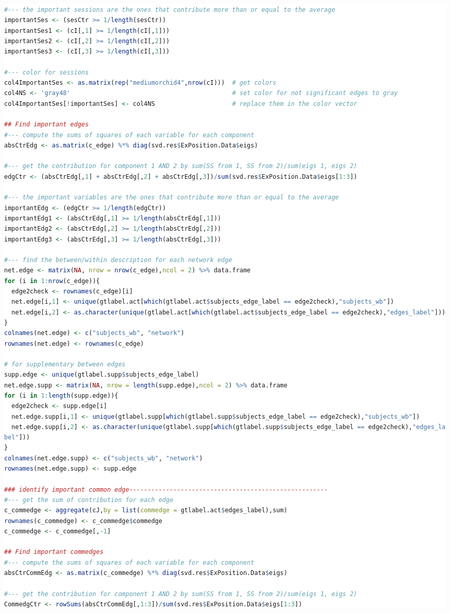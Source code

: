 ``` r
#--- the important sessions are the ones that contribute more than or equal to the average
importantSes <- (sesCtr >= 1/length(sesCtr))
importantSes1 <- (cI[,1] >= 1/length(cI[,1]))
importantSes2 <- (cI[,2] >= 1/length(cI[,2]))
importantSes3 <- (cI[,3] >= 1/length(cI[,3]))

#--- color for sessions
col4ImportantSes <- as.matrix(rep("mediumorchid4",nrow(cI)))  # get colors
col4NS <- 'gray48'                                            # set color for not significant edges to gray
col4ImportantSes[!importantSes] <- col4NS                     # replace them in the color vector

## Find important edges
#--- compute the sums of squares of each variable for each component
absCtrEdg <- as.matrix(c_edge) %*% diag(svd.res$ExPosition.Data$eigs)

#--- get the contribution for component 1 AND 2 by sum(SS from 1, SS from 2)/sum(eigs 1, eigs 2)
edgCtr <- (absCtrEdg[,1] + absCtrEdg[,2] + absCtrEdg[,3])/sum(svd.res$ExPosition.Data$eigs[1:3])

#--- the important variables are the ones that contribute more than or equal to the average
importantEdg <- (edgCtr >= 1/length(edgCtr))
importantEdg1 <- (absCtrEdg[,1] >= 1/length(absCtrEdg[,1]))
importantEdg2 <- (absCtrEdg[,2] >= 1/length(absCtrEdg[,2]))
importantEdg3 <- (absCtrEdg[,3] >= 1/length(absCtrEdg[,3]))

#--- find the between/within description for each network edge
net.edge <- matrix(NA, nrow = nrow(c_edge),ncol = 2) %>% data.frame
for (i in 1:nrow(c_edge)){
  edge2check <- rownames(c_edge)[i]
  net.edge[i,1] <- unique(gtlabel.act[which(gtlabel.act$subjects_edge_label == edge2check),"subjects_wb"])
  net.edge[i,2] <- as.character(unique(gtlabel.act[which(gtlabel.act$subjects_edge_label == edge2check),"edges_label"]))
}
colnames(net.edge) <- c("subjects_wb", "network")
rownames(net.edge) <- rownames(c_edge)

# for supplementary between edges
supp.edge <- unique(gtlabel.supp$subjects_edge_label)
net.edge.supp <- matrix(NA, nrow = length(supp.edge),ncol = 2) %>% data.frame
for (i in 1:length(supp.edge)){
  edge2check <- supp.edge[i]
  net.edge.supp[i,1] <- unique(gtlabel.supp[which(gtlabel.supp$subjects_edge_label == edge2check),"subjects_wb"])
  net.edge.supp[i,2] <- as.character(unique(gtlabel.supp[which(gtlabel.supp$subjects_edge_label == edge2check),"edges_label"]))
}
colnames(net.edge.supp) <- c("subjects_wb", "network")
rownames(net.edge.supp) <- supp.edge

### identify important common edge------------------------------------------------------
#--- get the sum of contribution for each edge
c_commedge <- aggregate(cJ,by = list(commedge = gtlabel.act$edges_label),sum)
rownames(c_commedge) <- c_commedge$commedge
c_commedge <- c_commedge[,-1]

## Find important commedges
#--- compute the sums of squares of each variable for each component
absCtrCommEdg <- as.matrix(c_commedge) %*% diag(svd.res$ExPosition.Data$eigs)

#--- get the contribution for component 1 AND 2 by sum(SS from 1, SS from 2)/sum(eigs 1, eigs 2)
CommedgCtr <- rowSums(absCtrCommEdg[,1:3])/sum(svd.res$ExPosition.Data$eigs[1:3])

```